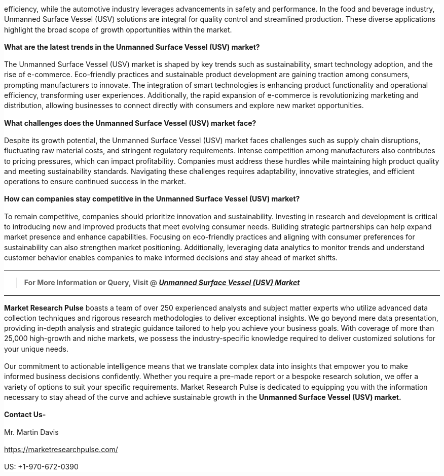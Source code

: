 efficiency, while the automotive industry leverages advancements in safety and performance. In the food and beverage industry, Unmanned Surface Vessel (USV) solutions are integral for quality control and streamlined production. These diverse applications highlight the broad scope of growth opportunities within the market.</p><p><strong>What are the latest trends in the Unmanned Surface Vessel (USV) market?</strong></p><p>The Unmanned Surface Vessel (USV) market is shaped by key trends such as sustainability, smart technology adoption, and the rise of e-commerce. Eco-friendly practices and sustainable product development are gaining traction among consumers, prompting manufacturers to innovate. The integration of smart technologies is enhancing product functionality and operational efficiency, transforming user experiences. Additionally, the rapid expansion of e-commerce is revolutionizing marketing and distribution, allowing businesses to connect directly with consumers and explore new market opportunities.</p><p><strong>What challenges does the Unmanned Surface Vessel (USV) market face?</strong></p><p>Despite its growth potential, the Unmanned Surface Vessel (USV) market faces challenges such as supply chain disruptions, fluctuating raw material costs, and stringent regulatory requirements. Intense competition among manufacturers also contributes to pricing pressures, which can impact profitability. Companies must address these hurdles while maintaining high product quality and meeting sustainability standards. Navigating these challenges requires adaptability, innovative strategies, and efficient operations to ensure continued success in the market.</p><p><strong>How can companies stay competitive in the Unmanned Surface Vessel (USV) market?</strong></p><p>To remain competitive, companies should prioritize innovation and sustainability. Investing in research and development is critical to introducing new and improved products that meet evolving consumer needs. Building strategic partnerships can help expand market presence and enhance capabilities. Focusing on eco-friendly practices and aligning with consumer preferences for sustainability can also strengthen market positioning. Additionally, leveraging data analytics to monitor trends and understand customer behavior enables companies to make informed decisions and stay ahead of market shifts.</p><hr /><blockquote><p><strong>For More Information or Query, Visit @&nbsp;<em><a href="https://marketresearchpulse.com/report/6771/unmanned-surface-vessel-usv-market?utm_source=Linkedin&utm_medium=0110">Unmanned Surface Vessel (USV) Market</a></em></strong></p></blockquote><hr /><p><strong>Market Research Pulse</strong> boasts a team of over 250 experienced analysts and subject matter experts who utilize advanced data collection techniques and rigorous research methodologies to deliver exceptional insights. We go beyond mere data presentation, providing in-depth analysis and strategic guidance tailored to help you achieve your business goals. With coverage of more than 25,000 high-growth and niche markets, we possess the industry-specific knowledge required to deliver customized solutions for your unique needs.</p><p>Our commitment to actionable intelligence means that we translate complex data into insights that empower you to make informed business decisions confidently. Whether you require a pre-made report or a bespoke research solution, we offer a variety of options to suit your specific requirements. Market Research Pulse is dedicated to equipping you with the information necessary to stay ahead of the curve and achieve sustainable growth in the <strong>Unmanned Surface Vessel (USV) market.</strong></p><p><strong>Contact Us-</strong></p><p>Mr. Martin Davis</p><p>https://marketresearchpulse.com/</p><p>US: +1-970-672-0390</p>